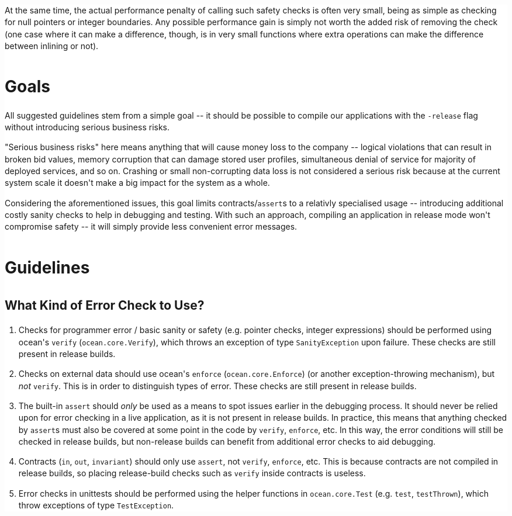At the same time, the actual performance penalty of calling such safety checks
is often very small, being as simple as checking for null pointers or integer
boundaries. Any possible performance gain is simply not worth the added risk of
removing the check (one case where it can make a difference, though, is in very
small functions where extra operations can make the difference between inlining
or not).

Goals
=====

All suggested guidelines stem from a simple goal -- it should be possible to
compile our applications with the `-release` flag without introducing serious
business risks.

"Serious business risks" here means anything that will cause money loss to the
company -- logical violations that can result in broken bid values, memory
corruption that can damage stored user profiles, simultaneous denial of service
for majority of deployed services, and so on. Crashing or small non-corrupting
data loss is not considered a serious risk because at the current system scale
it doesn't make a big impact for the system as a whole.

Considering the aforementioned issues, this goal limits contracts/`assert`s to
a relativly specialised usage -- introducing additional costly sanity checks
to help in debugging and testing. With such an approach, compiling an
application in release mode won't compromise safety -- it will simply provide
less convenient error messages.

Guidelines
==========

What Kind of Error Check to Use?
--------------------------------

1. Checks for programmer error / basic sanity or safety (e.g. pointer checks,
integer expressions) should be performed using ocean's `verify`
(`ocean.core.Verify`), which throws an exception of type `SanityException` upon
failure. These checks are still present in release builds.

2. Checks on external data should use ocean's `enforce` (`ocean.core.Enforce`)
(or another exception-throwing mechanism), but _not_ `verify`. This is in order
to distinguish types of error. These checks are still present in release builds.

3. The built-in `assert` should _only_ be used as a means to spot issues earlier
in the debugging process. It should never be relied upon for error checking in
a live application, as it is not present in release builds. In practice, this
means that anything checked by `assert`s must also be covered at some point in
the code by `verify`, `enforce`, etc. In this way, the error conditions will
still be checked in release builds, but non-release builds can benefit from
additional error checks to aid debugging.

4. Contracts (`in`, `out`, `invariant`) should only use `assert`, not `verify`,
`enforce`, etc. This is because contracts are not compiled in release builds, so
placing release-build checks such as `verify` inside contracts is useless.

5. Error checks in unittests should be performed using the helper functions in
`ocean.core.Test` (e.g. `test`, `testThrown`), which throw exceptions of type
`TestException`.
